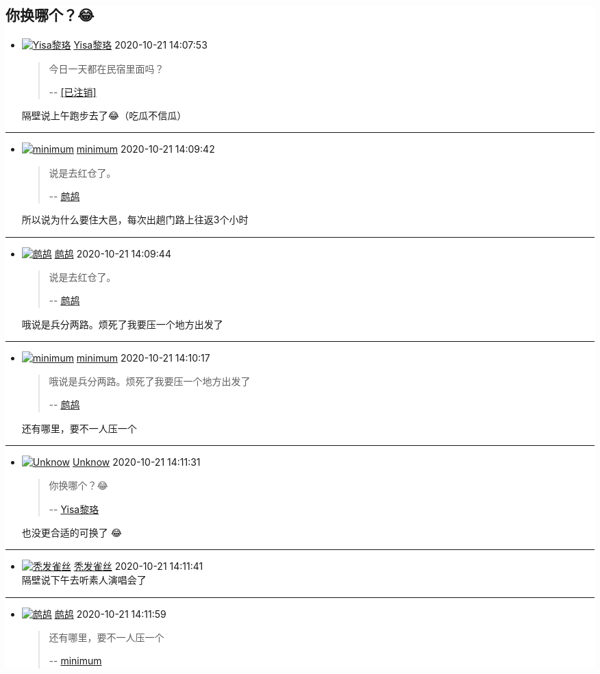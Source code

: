   你换哪个？😂  
---
* [![Yisa黎珞](../../image/icon/u217273308-1.jpg)](https://www.douban.com/people/217273308/)    [Yisa黎珞](https://www.douban.com/people/217273308/)    2020-10-21 14:07:53  
  >今日一天都在民宿里面吗？  
  >
  >-- [[已注销]](https://www.douban.com/people/219008874/)  
  
  隔壁说上午跑步去了😂（吃瓜不信瓜）  
---
* [![minimum](../../image/icon/u218236166-1.jpg)](https://www.douban.com/people/218236166/)    [minimum](https://www.douban.com/people/218236166/)    2020-10-21 14:09:42  
  >说是去红仓了。  
  >
  >-- [鹧鸪](https://www.douban.com/people/2968358/)  
  
  所以说为什么要住大邑，每次出趟门路上往返3个小时  
---
* [![鹧鸪](../../image/icon/u2968358-29.jpg)](https://www.douban.com/people/2968358/)    [鹧鸪](https://www.douban.com/people/2968358/)    2020-10-21 14:09:44  
  >说是去红仓了。  
  >
  >-- [鹧鸪](https://www.douban.com/people/2968358/)  
  
  哦说是兵分两路。烦死了我要压一个地方出发了  
---
* [![minimum](../../image/icon/u218236166-1.jpg)](https://www.douban.com/people/218236166/)    [minimum](https://www.douban.com/people/218236166/)    2020-10-21 14:10:17  
  >哦说是兵分两路。烦死了我要压一个地方出发了  
  >
  >-- [鹧鸪](https://www.douban.com/people/2968358/)  
  
  还有哪里，要不一人压一个  
---
* [![Unknow](../../image/icon/u219306324-4.jpg)](https://www.douban.com/people/219306324/)    [Unknow](https://www.douban.com/people/219306324/)    2020-10-21 14:11:31  
  >你换哪个？😂  
  >
  >-- [Yisa黎珞](https://www.douban.com/people/217273308/)  
  
  也没更合适的可换了 😂  
---
* [![秃发雀丝](../../image/icon/u3984012-5.jpg)](https://www.douban.com/people/3984012/)    [秃发雀丝](https://www.douban.com/people/3984012/)    2020-10-21 14:11:41  
  隔壁说下午去听素人演唱会了  
---
* [![鹧鸪](../../image/icon/u2968358-29.jpg)](https://www.douban.com/people/2968358/)    [鹧鸪](https://www.douban.com/people/2968358/)    2020-10-21 14:11:59  
  >还有哪里，要不一人压一个  
  >
  >-- [minimum](https://www.douban.com/people/218236166/)  
  